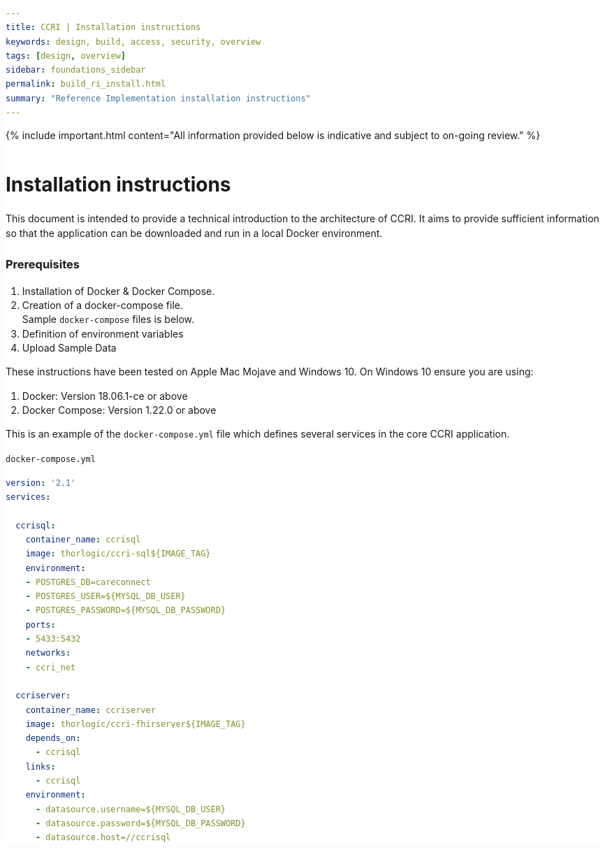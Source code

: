 ```yaml
---
title: CCRI | Installation instructions
keywords: design, build, access, security, overview
tags: [design, overview]
sidebar: foundations_sidebar
permalink: build_ri_install.html
summary: "Reference Implementation installation instructions"
---
```


{% include important.html content="All information provided below is indicative and subject to on-going review." %}

# Installation instructions #
This document is intended to provide a technical introduction to the architecture of CCRI.  It aims to provide sufficient information so that the application can be downloaded and run in a local Docker environment.

### Prerequisites

1. Installation of Docker & Docker Compose.
1. Creation of a docker-compose file.  
Sample `docker-compose` files is below.  
1. Definition of environment variables
1. Upload Sample Data

These instructions have been tested on Apple Mac Mojave and Windows 10. On Windows 10 ensure you are using:

1. Docker: Version 18.06.1-ce or above
1. Docker Compose: Version 1.22.0 or above

This is an example of the `docker-compose.yml` file which defines several services in the core CCRI application.


`docker-compose.yml`
```YAML
version: '2.1'
services:

  ccrisql:
    container_name: ccrisql
    image: thorlogic/ccri-sql${IMAGE_TAG}
    environment:
    - POSTGRES_DB=careconnect
    - POSTGRES_USER=${MYSQL_DB_USER}
    - POSTGRES_PASSWORD=${MYSQL_DB_PASSWORD}
    ports:
    - 5433:5432
    networks:
    - ccri_net

  ccriserver:
    container_name: ccriserver
    image: thorlogic/ccri-fhirserver${IMAGE_TAG}
    depends_on:
      - ccrisql
    links:
      - ccrisql
    environment:
      - datasource.username=${MYSQL_DB_USER}
      - datasource.password=${MYSQL_DB_PASSWORD}
      - datasource.host=//ccrisql
```